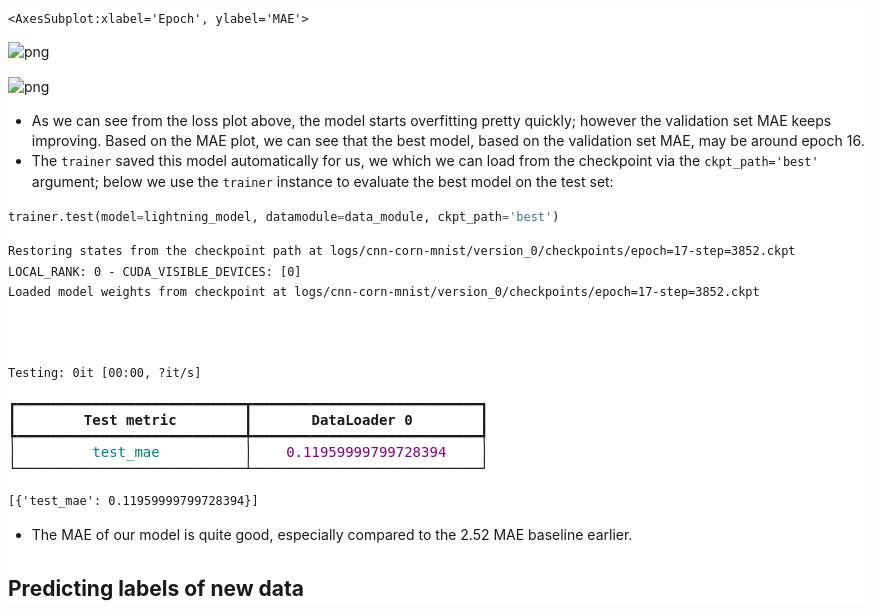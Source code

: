 


    <AxesSubplot:xlabel='Epoch', ylabel='MAE'>




    
![png](ordinal-corn_mnist_files/ordinal-corn_mnist_35_1.png)
    



    
![png](ordinal-corn_mnist_files/ordinal-corn_mnist_35_2.png)
    


- As we can see from the loss plot above, the model starts overfitting pretty quickly; however the validation set MAE keeps improving. Based on the MAE plot, we can see that the best model, based on the validation set MAE, may be around epoch 16.
- The `trainer` saved this model automatically for us, we which we can load from the checkpoint via the `ckpt_path='best'` argument; below we use the `trainer` instance to evaluate the best model on the test set:


```python
trainer.test(model=lightning_model, datamodule=data_module, ckpt_path='best')
```

    Restoring states from the checkpoint path at logs/cnn-corn-mnist/version_0/checkpoints/epoch=17-step=3852.ckpt
    LOCAL_RANK: 0 - CUDA_VISIBLE_DEVICES: [0]
    Loaded model weights from checkpoint at logs/cnn-corn-mnist/version_0/checkpoints/epoch=17-step=3852.ckpt



    Testing: 0it [00:00, ?it/s]



<pre style="white-space:pre;overflow-x:auto;line-height:normal;font-family:Menlo,'DejaVu Sans Mono',consolas,'Courier New',monospace">┏━━━━━━━━━━━━━━━━━━━━━━━━━━━┳━━━━━━━━━━━━━━━━━━━━━━━━━━━┓
┃<span style="font-weight: bold">        Test metric        </span>┃<span style="font-weight: bold">       DataLoader 0        </span>┃
┡━━━━━━━━━━━━━━━━━━━━━━━━━━━╇━━━━━━━━━━━━━━━━━━━━━━━━━━━┩
│<span style="color: #008080; text-decoration-color: #008080">         test_mae          </span>│<span style="color: #800080; text-decoration-color: #800080">    0.11959999799728394    </span>│
└───────────────────────────┴───────────────────────────┘
</pre>






    [{'test_mae': 0.11959999799728394}]



- The MAE of our model is quite good, especially compared to the 2.52 MAE baseline earlier.

## Predicting labels of new data
